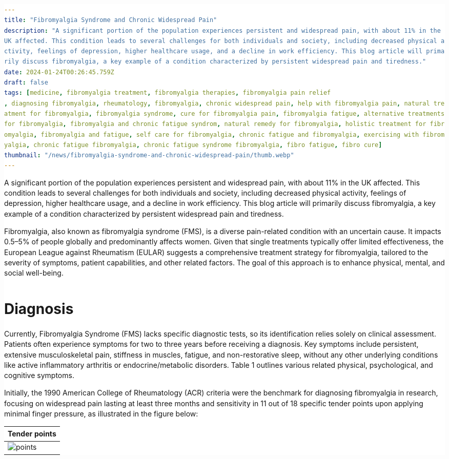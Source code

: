 ```yaml
---
title: "Fibromyalgia Syndrome and Chronic Widespread Pain"
description: "A significant portion of the population experiences persistent and widespread pain, with about 11% in the UK affected. This condition leads to several challenges for both individuals and society, including decreased physical activity, feelings of depression, higher healthcare usage, and a decline in work efficiency. This blog article will primarily discuss fibromyalgia, a key example of a condition characterized by persistent widespread pain and tiredness."
date: 2024-01-24T00:26:45.759Z
draft: false
tags: [medicine, fibromyalgia treatment, fibromyalgia therapies, fibromyalgia pain relief
, diagnosing fibromyalgia, rheumatology, fibromyalgia, chronic widespread pain, help with fibromyalgia pain, natural treatment for fibromyalgia, fibromyalgia syndrome, cure for fibromyalgia pain, fibromyalgia fatigue, alternative treatments for fibromyalgia, fibromyalgia and chronic fatigue syndrom, natural remedy for fibromyalgia, holistic treatment for fibromyalgia, fibromyalgia and fatigue, self care for fibromyalgia, chronic fatigue and fibromyalgia, exercising with fibromyalgia, chronic fatigue fibromyalgia, chronic fatigue syndrome fibromyalgia, fibro fatigue, fibro cure]
thumbnail: "/news/fibromyalgia-syndrome-and-chronic-widespread-pain/thumb.webp"
---
```


A significant portion of the population experiences persistent and widespread pain, with about 11% in the UK affected. This condition leads to several challenges for both individuals and society, including decreased physical activity, feelings of depression, higher healthcare usage, and a decline in work efficiency. This blog article will primarily discuss fibromyalgia, a key example of a condition characterized by persistent widespread pain and tiredness.

Fibromyalgia, also known as fibromyalgia syndrome (FMS), is a diverse pain-related condition with an uncertain cause. It impacts 0.5–5% of people globally and predominantly affects women. Given that single treatments typically offer limited effectiveness, the European League against Rheumatism (EULAR) suggests a comprehensive treatment strategy for fibromyalgia, tailored to the severity of symptoms, patient capabilities, and other related factors. The goal of this approach is to enhance physical, mental, and social well-being.

# Diagnosis

Currently, Fibromyalgia Syndrome (FMS) lacks specific diagnostic tests, so its identification relies solely on clinical assessment. Patients often experience symptoms for two to three years before receiving a diagnosis. Key symptoms include persistent, extensive musculoskeletal pain, stiffness in muscles, fatigue, and non-restorative sleep, without any other underlying conditions like active inflammatory arthritis or endocrine/metabolic disorders. Table 1 outlines various related physical, psychological, and cognitive symptoms.

Initially, the 1990 American College of Rheumatology (ACR) criteria were the benchmark for diagnosing fibromyalgia in research, focusing on widespread pain lasting at least three months and sensitivity in 11 out of 18 specific tender points upon applying minimal finger pressure, as illustrated in the figure below:

|Tender points|
|--|
|![points](/news/fibromyalgia-syndrome-and-chronic-widespread-pain/points.png)|
